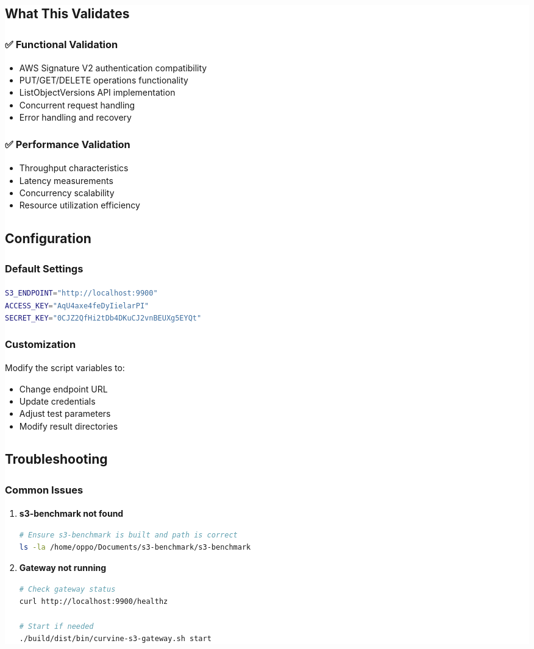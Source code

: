## What This Validates

### ✅ Functional Validation
- AWS Signature V2 authentication compatibility
- PUT/GET/DELETE operations functionality
- ListObjectVersions API implementation
- Concurrent request handling
- Error handling and recovery

### ✅ Performance Validation
- Throughput characteristics
- Latency measurements
- Concurrency scalability
- Resource utilization efficiency

## Configuration

### Default Settings
```bash
S3_ENDPOINT="http://localhost:9900"
ACCESS_KEY="AqU4axe4feDyIielarPI"
SECRET_KEY="0CJZ2QfHi2tDb4DKuCJ2vnBEUXg5EYQt"
```

### Customization
Modify the script variables to:
- Change endpoint URL
- Update credentials
- Adjust test parameters
- Modify result directories

## Troubleshooting

### Common Issues

1. **s3-benchmark not found**
   ```bash
   # Ensure s3-benchmark is built and path is correct
   ls -la /home/oppo/Documents/s3-benchmark/s3-benchmark
   ```

2. **Gateway not running**
   ```bash
   # Check gateway status
   curl http://localhost:9900/healthz
   
   # Start if needed
   ./build/dist/bin/curvine-s3-gateway.sh start
   ```
